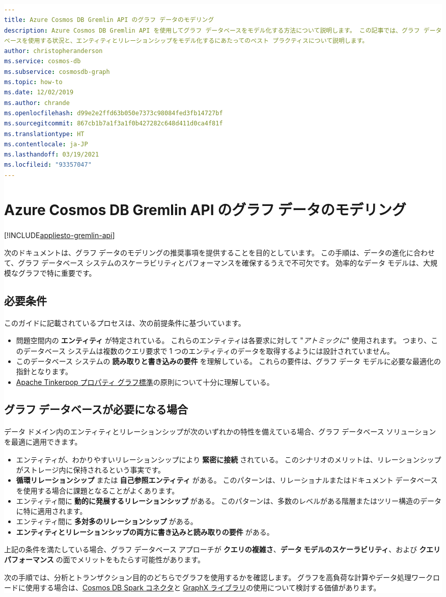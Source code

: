 ```yaml
---
title: Azure Cosmos DB Gremlin API のグラフ データのモデリング
description: Azure Cosmos DB Gremlin API を使用してグラフ データベースをモデル化する方法について説明します。 この記事では、グラフ データベースを使用する状況と、エンティティとリレーションシップをモデル化するにあたってのベスト プラクティスについて説明します。
author: christopheranderson
ms.service: cosmos-db
ms.subservice: cosmosdb-graph
ms.topic: how-to
ms.date: 12/02/2019
ms.author: chrande
ms.openlocfilehash: d99e2e2ffd63b050e7373c98084fed3fb14727bf
ms.sourcegitcommit: 867cb1b7a1f3a1f0b427282c648d411d0ca4f81f
ms.translationtype: HT
ms.contentlocale: ja-JP
ms.lasthandoff: 03/19/2021
ms.locfileid: "93357047"
---
```

# <a name="graph-data-modeling-for-azure-cosmos-db-gremlin-api"></a>Azure Cosmos DB Gremlin API のグラフ データのモデリング
[!INCLUDE[appliesto-gremlin-api](includes/appliesto-gremlin-api.md)]

次のドキュメントは、グラフ データのモデリングの推奨事項を提供することを目的としています。 この手順は、データの進化に合わせて、グラフ データベース システムのスケーラビリティとパフォーマンスを確保するうえで不可欠です。 効率的なデータ モデルは、大規模なグラフで特に重要です。

## <a name="requirements"></a>必要条件

このガイドに記載されているプロセスは、次の前提条件に基づいています。
 * 問題空間内の **エンティティ** が特定されている。 これらのエンティティは各要求に対して "_アトミックに_" 使用されます。 つまり、このデータベース システムは複数のクエリ要求で 1 つのエンティティのデータを取得するようには設計されていません。
 * このデータベース システムの **読み取りと書き込みの要件** を理解している。 これらの要件は、グラフ データ モデルに必要な最適化の指針となります。
 * [Apache Tinkerpop プロパティ グラフ標準](https://tinkerpop.apache.org/docs/current/reference/#graph-computing)の原則について十分に理解している。

## <a name="when-do-i-need-a-graph-database"></a>グラフ データベースが必要になる場合

データ ドメイン内のエンティティとリレーションシップが次のいずれかの特性を備えている場合、グラフ データベース ソリューションを最適に適用できます。 

* エンティティが、わかりやすいリレーションシップにより **緊密に接続** されている。 このシナリオのメリットは、リレーションシップがストレージ内に保持されるという事実です。
* **循環リレーションシップ** または **自己参照エンティティ** がある。 このパターンは、リレーショナルまたはドキュメント データベースを使用する場合に課題となることがよくあります。
* エンティティ間に **動的に発展するリレーションシップ** がある。 このパターンは、多数のレベルがある階層またはツリー構造のデータに特に適用されます。
* エンティティ間に **多対多のリレーションシップ** がある。
* **エンティティとリレーションシップの両方に書き込みと読み取りの要件** がある。 

上記の条件を満たしている場合、グラフ データベース アプローチが **クエリの複雑さ**、**データ モデルのスケーラビリティ**、および **クエリ パフォーマンス** の面でメリットをもたらす可能性があります。

次の手順では、分析とトランザクション目的のどちらでグラフを使用するかを確認します。 グラフを高負荷な計算やデータ処理ワークロードに使用する場合は、[Cosmos DB Spark コネクタ](./spark-connector.md)と [GraphX ライブラリ](https://spark.apache.org/graphx/)の使用について検討する価値があります。 
